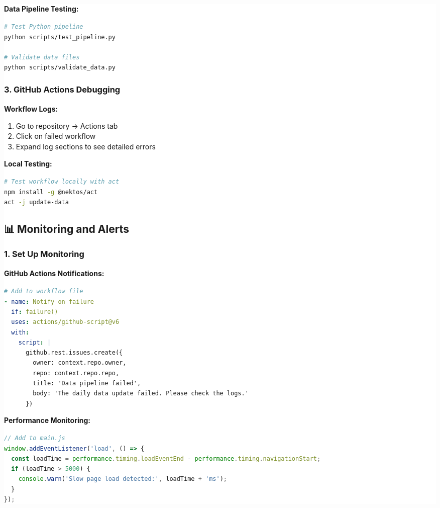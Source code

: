 **Data Pipeline Testing:**
```bash
# Test Python pipeline
python scripts/test_pipeline.py

# Validate data files
python scripts/validate_data.py
```

### 3. GitHub Actions Debugging

**Workflow Logs:**
1. Go to repository → Actions tab
2. Click on failed workflow
3. Expand log sections to see detailed errors

**Local Testing:**
```bash
# Test workflow locally with act
npm install -g @nektos/act
act -j update-data
```

## 📊 Monitoring and Alerts

### 1. Set Up Monitoring

**GitHub Actions Notifications:**
```yaml
# Add to workflow file
- name: Notify on failure
  if: failure()
  uses: actions/github-script@v6
  with:
    script: |
      github.rest.issues.create({
        owner: context.repo.owner,
        repo: context.repo.repo,
        title: 'Data pipeline failed',
        body: 'The daily data update failed. Please check the logs.'
      })
```

**Performance Monitoring:**
```javascript
// Add to main.js
window.addEventListener('load', () => {
  const loadTime = performance.timing.loadEventEnd - performance.timing.navigationStart;
  if (loadTime > 5000) {
    console.warn('Slow page load detected:', loadTime + 'ms');
  }
});
```
